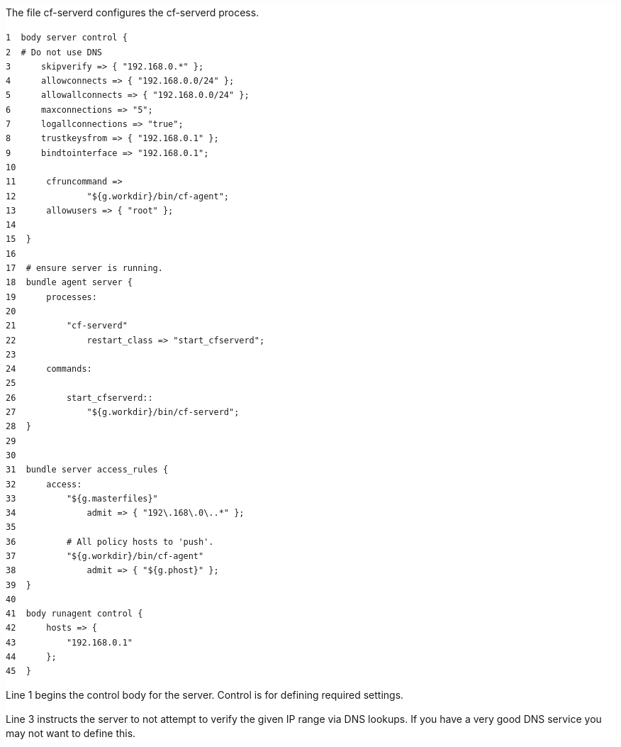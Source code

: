 The file cf-serverd configures the cf-serverd process.

    1  body server control {
    2  # Do not use DNS
    3      skipverify => { "192.168.0.*" };
    4      allowconnects => { "192.168.0.0/24" };
    5      allowallconnects => { "192.168.0.0/24" };
    6      maxconnections => "5";
    7      logallconnections => "true";
    8      trustkeysfrom => { "192.168.0.1" };
    9      bindtointerface => "192.168.0.1";
    10  
    11      cfruncommand =>
    12              "${g.workdir}/bin/cf-agent"; 
    13      allowusers => { "root" };
    14  
    15  }
    16  
    17  # ensure server is running.
    18  bundle agent server {
    19      processes:
    20  
    21          "cf-serverd"
    22              restart_class => "start_cfserverd";
    23  
    24      commands:
    25  
    26          start_cfserverd::
    27              "${g.workdir}/bin/cf-serverd";
    28  }
    29  
    30  
    31  bundle server access_rules {
    32      access:
    33          "${g.masterfiles}"
    34              admit => { "192\.168\.0\..*" };
    35  
    36          # All policy hosts to 'push'.
    37          "${g.workdir}/bin/cf-agent"
    38              admit => { "${g.phost}" };
    39  }
    40  
    41  body runagent control {
    42      hosts => {
    43          "192.168.0.1"
    44      };
    45  }


Line 1 begins the control body for the server. Control is for defining required
settings.

Line 3 instructs the server to not attempt to verify the given IP range via DNS
lookups. If you have a very good DNS service you may not want to define this.
